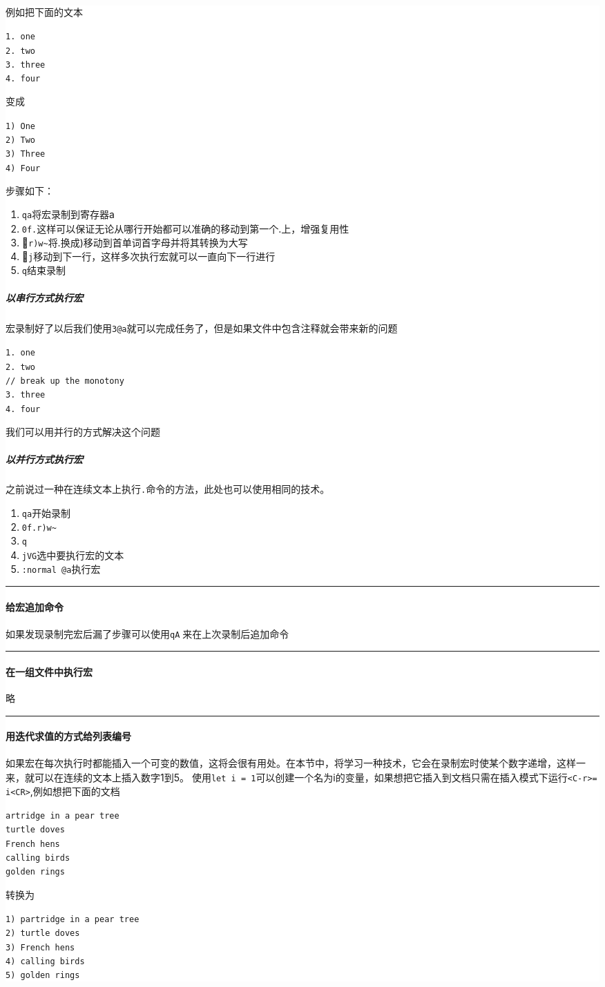 例如把下面的文本
```
1. one
2. two
3. three
4. four
```
变成
```
1) One
2) Two
3) Three
4) Four
```
步骤如下：
1. `qa`将宏录制到寄存器a
2. `0f.`这样可以保证无论从哪行开始都可以准确的移动到第一个.上，增强复用性
3. `r)w~`将.换成)移动到首单词首字母并将其转换为大写
4. `j`移动到下一行，这样多次执行宏就可以一直向下一行进行
5. `q`结束录制

##### 以串行方式执行宏
宏录制好了以后我们使用`3@a`就可以完成任务了，但是如果文件中包含注释就会带来新的问题
```
1. one
2. two
// break up the monotony
3. three
4. four
```
我们可以用并行的方式解决这个问题

##### 以并行方式执行宏
之前说过一种在连续文本上执行`.`命令的方法，此处也可以使用相同的技术。
1. `qa`开始录制
2. `0f.r)w~`
3. `q`
4. `jVG`选中要执行宏的文本
5. `:normal @a`执行宏

- - - -
#### 给宏追加命令
如果发现录制完宏后漏了步骤可以使用`qA` 来在上次录制后追加命令

- - - -
#### 在一组文件中执行宏
略

- - - -
#### 用迭代求值的方式给列表编号
如果宏在每次执行时都能插入一个可变的数值，这将会很有用处。在本节中，将学习一种技术，它会在录制宏时使某个数字递增，这样一来，就可以在连续的文本上插入数字1到5。
使用`let i = 1`可以创建一个名为i的变量，如果想把它插入到文档只需在插入模式下运行`<C-r>=i<CR>`,例如想把下面的文档
```
artridge in a pear tree
turtle doves
French hens
calling birds
golden rings
```
转换为
```
1) partridge in a pear tree
2) turtle doves
3) French hens
4) calling birds
5) golden rings
```